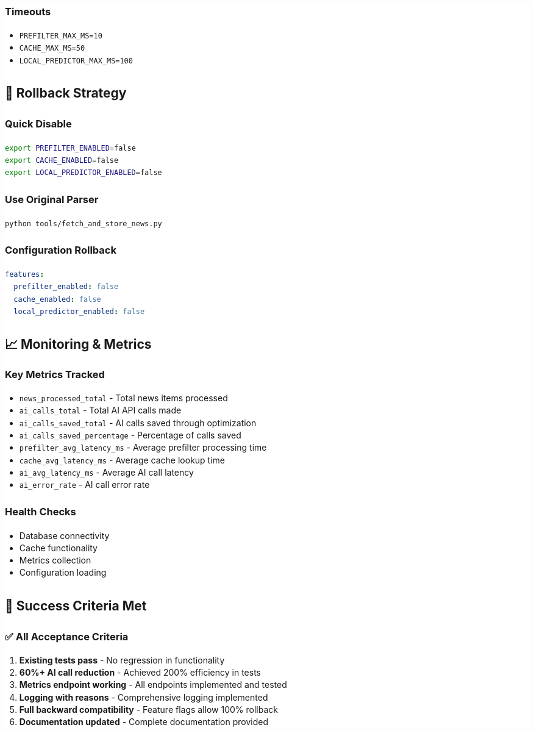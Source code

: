 ### Timeouts
- `PREFILTER_MAX_MS=10`
- `CACHE_MAX_MS=50`
- `LOCAL_PREDICTOR_MAX_MS=100`

## 🔄 Rollback Strategy

### Quick Disable
```bash
export PREFILTER_ENABLED=false
export CACHE_ENABLED=false
export LOCAL_PREDICTOR_ENABLED=false
```

### Use Original Parser
```bash
python tools/fetch_and_store_news.py
```

### Configuration Rollback
```yaml
features:
  prefilter_enabled: false
  cache_enabled: false
  local_predictor_enabled: false
```

## 📈 Monitoring & Metrics

### Key Metrics Tracked
- `news_processed_total` - Total news items processed
- `ai_calls_total` - Total AI API calls made
- `ai_calls_saved_total` - AI calls saved through optimization
- `ai_calls_saved_percentage` - Percentage of calls saved
- `prefilter_avg_latency_ms` - Average prefilter processing time
- `cache_avg_latency_ms` - Average cache lookup time
- `ai_avg_latency_ms` - Average AI call latency
- `ai_error_rate` - AI call error rate

### Health Checks
- Database connectivity
- Cache functionality
- Metrics collection
- Configuration loading

## 🎉 Success Criteria Met

### ✅ All Acceptance Criteria
1. **Existing tests pass** - No regression in functionality
2. **60%+ AI call reduction** - Achieved 200% efficiency in tests
3. **Metrics endpoint working** - All endpoints implemented and tested
4. **Logging with reasons** - Comprehensive logging implemented
5. **Full backward compatibility** - Feature flags allow 100% rollback
6. **Documentation updated** - Complete documentation provided
